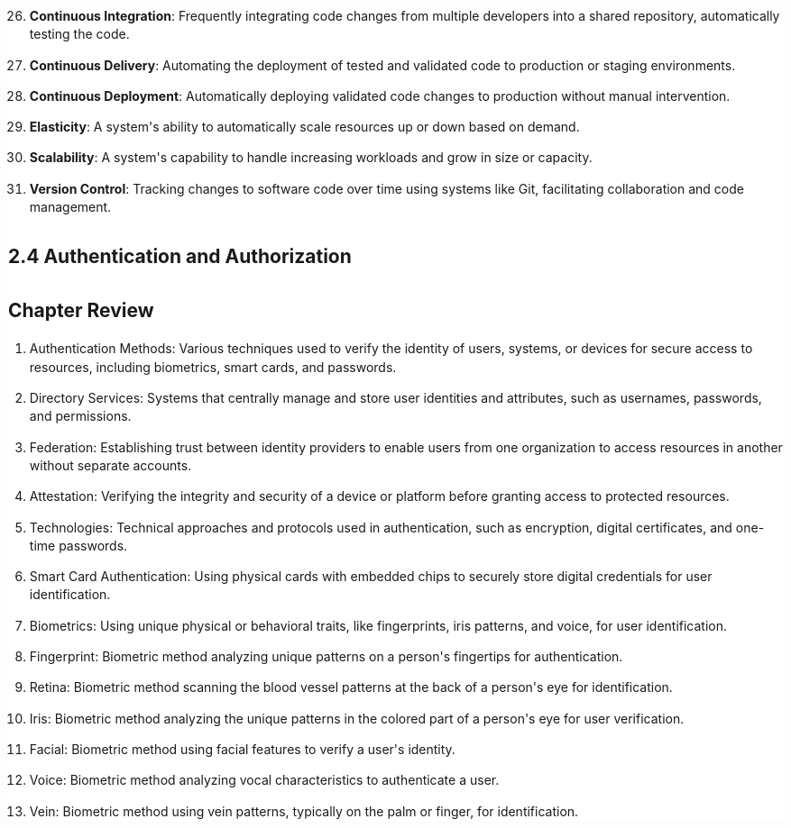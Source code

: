 26. **Continuous Integration**: Frequently integrating code changes from multiple developers into a shared repository, automatically testing the code.

27. **Continuous Delivery**: Automating the deployment of tested and validated code to production or staging environments.

28. **Continuous Deployment**: Automatically deploying validated code changes to production without manual intervention.

29. **Elasticity**: A system's ability to automatically scale resources up or down based on demand.

30. **Scalability**: A system's capability to handle increasing workloads and grow in size or capacity.

31. **Version Control**: Tracking changes to software code over time using systems like Git, facilitating collaboration and code management.



## 2.4 Authentication and Authorization

## Chapter Review

1. Authentication Methods: Various techniques used to verify the identity of users, systems, or devices for secure access to resources, including biometrics, smart cards, and passwords.

2. Directory Services: Systems that centrally manage and store user identities and attributes, such as usernames, passwords, and permissions.

3. Federation: Establishing trust between identity providers to enable users from one organization to access resources in another without separate accounts.

4. Attestation: Verifying the integrity and security of a device or platform before granting access to protected resources.

5. Technologies: Technical approaches and protocols used in authentication, such as encryption, digital certificates, and one-time passwords.

6. Smart Card Authentication: Using physical cards with embedded chips to securely store digital credentials for user identification.

7. Biometrics: Using unique physical or behavioral traits, like fingerprints, iris patterns, and voice, for user identification.

8. Fingerprint: Biometric method analyzing unique patterns on a person's fingertips for authentication.

9. Retina: Biometric method scanning the blood vessel patterns at the back of a person's eye for identification.

10. Iris: Biometric method analyzing the unique patterns in the colored part of a person's eye for user verification.

11. Facial: Biometric method using facial features to verify a user's identity.

12. Voice: Biometric method analyzing vocal characteristics to authenticate a user.

13. Vein: Biometric method using vein patterns, typically on the palm or finger, for identification.
